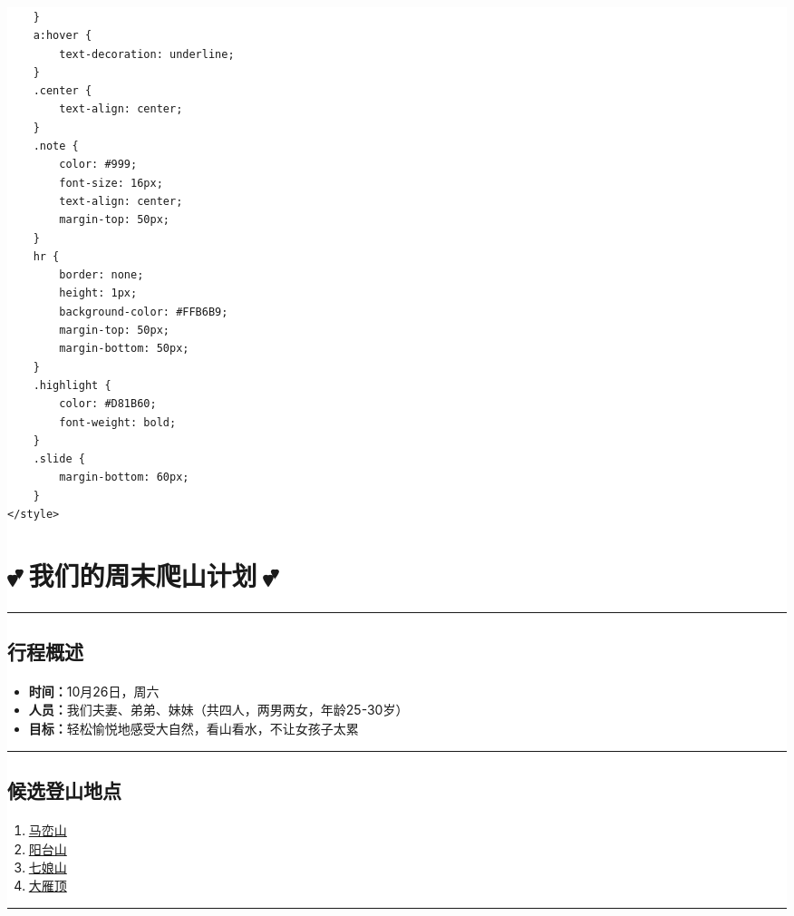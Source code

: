         }
        a:hover {
            text-decoration: underline;
        }
        .center {
            text-align: center;
        }
        .note {
            color: #999;
            font-size: 16px;
            text-align: center;
            margin-top: 50px;
        }
        hr {
            border: none;
            height: 1px;
            background-color: #FFB6B9;
            margin-top: 50px;
            margin-bottom: 50px;
        }
        .highlight {
            color: #D81B60;
            font-weight: bold;
        }
        .slide {
            margin-bottom: 60px;
        }
    </style>
</head>
<body>

<div class="slide">
    <h1>💕 我们的周末爬山计划 💕</h1>
    <hr>
</div>

<div class="slide">
    <h2>行程概述</h2>
    <ul>
      <li><strong>时间：</strong>10月26日，周六</li>
      <li><strong>人员：</strong>我们夫妻、弟弟、妹妹（共四人，两男两女，年龄25-30岁）</li>
      <li><strong>目标：</strong>轻松愉悦地感受大自然，看山看水，不让女孩子太累</li>
    </ul>
    <hr>
</div>

<div class="slide">
    <h2>候选登山地点</h2>
    <ol>
      <li><a href="#maluanshan">马峦山</a></li>
      <li><a href="#yangtaishan">阳台山</a></li>
      <li><a href="#qiniangshan">七娘山</a></li>
      <li><a href="#dayanding">大雁顶</a></li>
    </ol>
    <hr>
</div>
